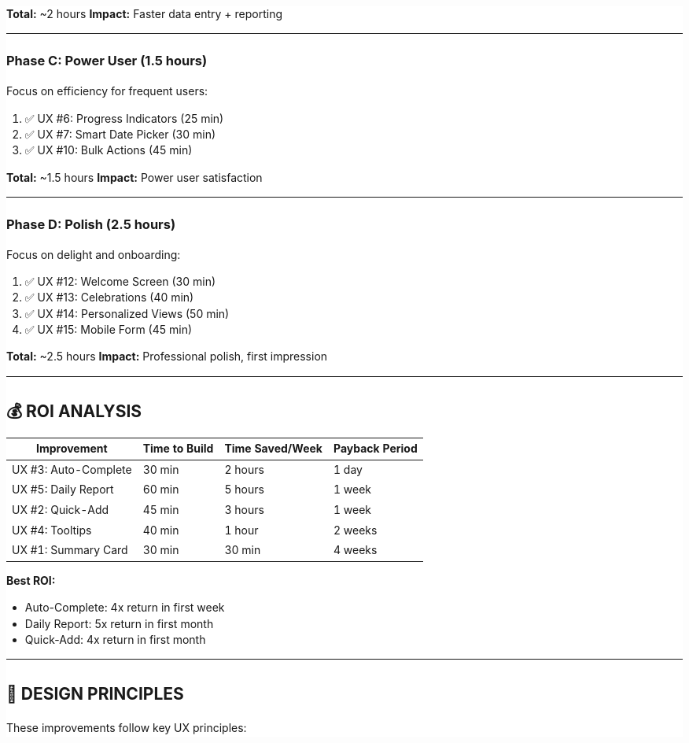 **Total:** ~2 hours
**Impact:** Faster data entry + reporting

---

### **Phase C: Power User (1.5 hours)**
Focus on efficiency for frequent users:

1. ✅ UX #6: Progress Indicators (25 min)
2. ✅ UX #7: Smart Date Picker (30 min)
3. ✅ UX #10: Bulk Actions (45 min)

**Total:** ~1.5 hours
**Impact:** Power user satisfaction

---

### **Phase D: Polish (2.5 hours)**
Focus on delight and onboarding:

1. ✅ UX #12: Welcome Screen (30 min)
2. ✅ UX #13: Celebrations (40 min)
3. ✅ UX #14: Personalized Views (50 min)
4. ✅ UX #15: Mobile Form (45 min)

**Total:** ~2.5 hours
**Impact:** Professional polish, first impression

---

## 💰 ROI ANALYSIS

| Improvement | Time to Build | Time Saved/Week | Payback Period |
|-------------|---------------|-----------------|----------------|
| UX #3: Auto-Complete | 30 min | 2 hours | 1 day |
| UX #5: Daily Report | 60 min | 5 hours | 1 week |
| UX #2: Quick-Add | 45 min | 3 hours | 1 week |
| UX #4: Tooltips | 40 min | 1 hour | 2 weeks |
| UX #1: Summary Card | 30 min | 30 min | 4 weeks |

**Best ROI:**
- Auto-Complete: 4x return in first week
- Daily Report: 5x return in first month
- Quick-Add: 4x return in first month

---

## 🎨 DESIGN PRINCIPLES

These improvements follow key UX principles:

